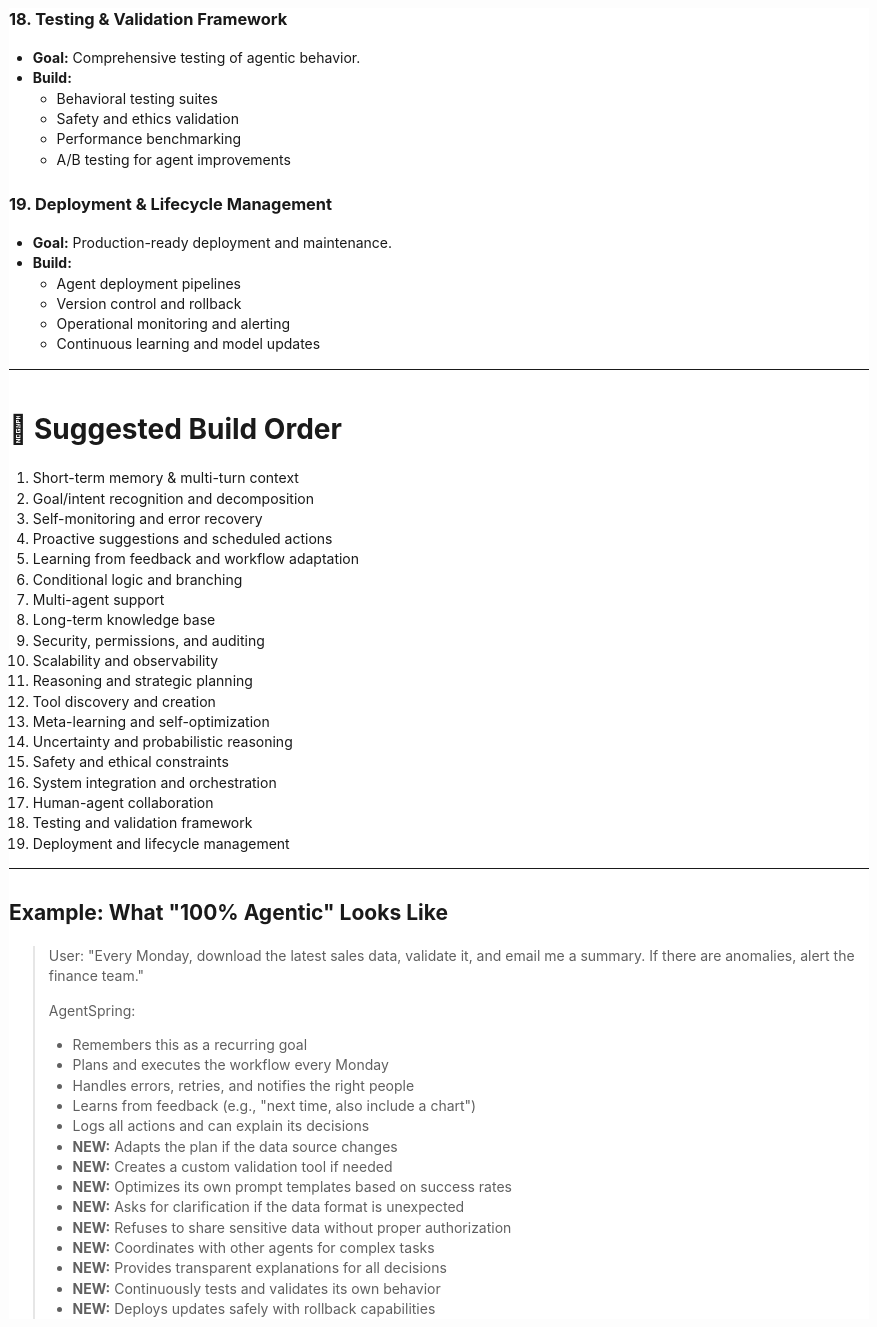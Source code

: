 ### 18. Testing & Validation Framework
- **Goal:** Comprehensive testing of agentic behavior.
- **Build:**
  - Behavioral testing suites
  - Safety and ethics validation
  - Performance benchmarking
  - A/B testing for agent improvements

### 19. Deployment & Lifecycle Management
- **Goal:** Production-ready deployment and maintenance.
- **Build:**
  - Agent deployment pipelines
  - Version control and rollback
  - Operational monitoring and alerting
  - Continuous learning and model updates

---

# 🏁 Suggested Build Order

1. Short-term memory & multi-turn context
2. Goal/intent recognition and decomposition
3. Self-monitoring and error recovery
4. Proactive suggestions and scheduled actions
5. Learning from feedback and workflow adaptation
6. Conditional logic and branching
7. Multi-agent support
8. Long-term knowledge base
9. Security, permissions, and auditing
10. Scalability and observability
11. Reasoning and strategic planning
12. Tool discovery and creation
13. Meta-learning and self-optimization
14. Uncertainty and probabilistic reasoning
15. Safety and ethical constraints
16. System integration and orchestration
17. Human-agent collaboration
18. Testing and validation framework
19. Deployment and lifecycle management

---

## Example: What "100% Agentic" Looks Like

> User: "Every Monday, download the latest sales data, validate it, and email me a summary. If there are anomalies, alert the finance team."
> 
> AgentSpring:
> - Remembers this as a recurring goal
> - Plans and executes the workflow every Monday
> - Handles errors, retries, and notifies the right people
> - Learns from feedback (e.g., "next time, also include a chart")
> - Logs all actions and can explain its decisions
> - **NEW:** Adapts the plan if the data source changes
> - **NEW:** Creates a custom validation tool if needed
> - **NEW:** Optimizes its own prompt templates based on success rates
> - **NEW:** Asks for clarification if the data format is unexpected
> - **NEW:** Refuses to share sensitive data without proper authorization
> - **NEW:** Coordinates with other agents for complex tasks
> - **NEW:** Provides transparent explanations for all decisions
> - **NEW:** Continuously tests and validates its own behavior
> - **NEW:** Deploys updates safely with rollback capabilities
